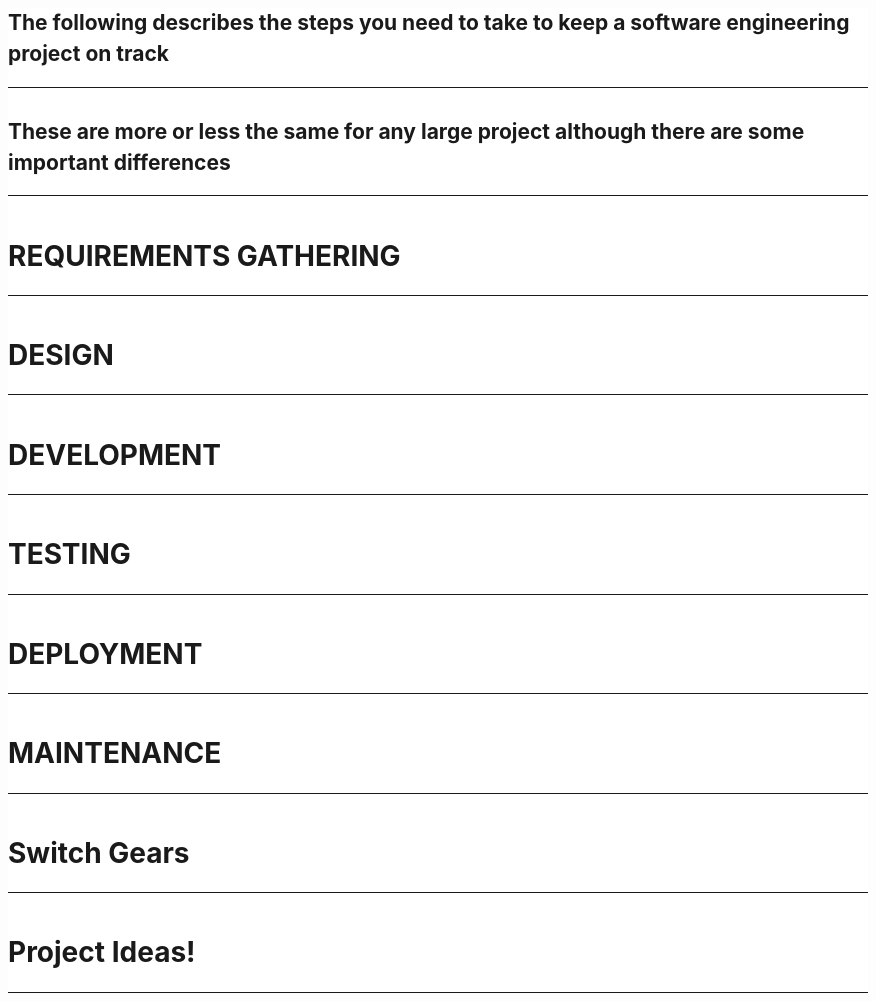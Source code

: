 
## The following describes the steps you need to take to keep a software engineering project on track

---

## These are more or less the same for any large project although there are some important differences

---

# REQUIREMENTS GATHERING

---

# DESIGN

---

# DEVELOPMENT

---

# TESTING

---

# DEPLOYMENT

---

# MAINTENANCE

---

# Switch Gears

---

# Project Ideas! 

---
